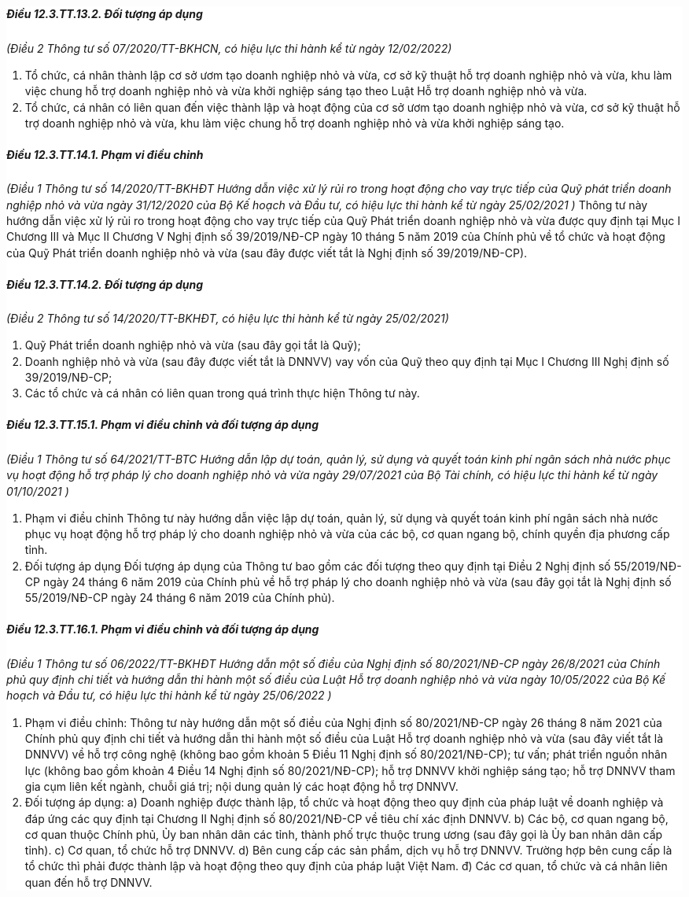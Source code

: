 ##### Điều 12.3.TT.13.2. Đối tượng áp dụng
*(Điều 2 Thông tư số 07/2020/TT-BKHCN, có hiệu lực thi hành kể từ ngày 12/02/2022)*
1. Tổ chức, cá nhân thành lập cơ sở ươm tạo doanh nghiệp nhỏ và vừa, cơ sở kỹ thuật hỗ trợ doanh nghiệp nhỏ và vừa, khu làm việc chung hỗ trợ doanh nghiệp nhỏ và vừa khởi nghiệp sáng tạo theo Luật Hỗ trợ doanh nghiệp nhỏ và vừa.
2. Tổ chức, cá nhân có liên quan đến việc thành lập và hoạt động của cơ sở ươm tạo doanh nghiệp nhỏ và vừa, cơ sở kỹ thuật hỗ trợ doanh nghiệp nhỏ và vừa, khu làm việc chung hỗ trợ doanh nghiệp nhỏ và vừa khởi nghiệp sáng tạo.

##### Điều 12.3.TT.14.1. Phạm vi điều chỉnh
*(Điều 1 Thông tư số 14/2020/TT-BKHĐT Hướng dẫn việc xử lý rủi ro trong hoạt động cho vay trực tiếp của Quỹ phát triển doanh nghiệp nhỏ và vừa ngày 31/12/2020 của Bộ Kế hoạch và Đầu tư, có hiệu lực thi hành kể từ ngày 25/02/2021 )*
Thông tư này hướng dẫn việc xử lý rủi ro trong hoạt động cho vay trực tiếp của Quỹ Phát triển doanh nghiệp nhỏ và vừa được quy định tại Mục I Chương III và Mục II Chương V Nghị định số 39/2019/NĐ-CP ngày 10 tháng 5 năm 2019 của Chính phủ về tổ chức và hoạt động của Quỹ Phát triển doanh nghiệp nhỏ và vừa (sau đây được viết tắt là Nghị định số 39/2019/NĐ-CP).

##### Điều 12.3.TT.14.2. Đối tượng áp dụng
*(Điều 2 Thông tư số 14/2020/TT-BKHĐT, có hiệu lực thi hành kể từ ngày 25/02/2021)*
1. Quỹ Phát triển doanh nghiệp nhỏ và vừa (sau đây gọi tắt là Quỹ);
2. Doanh nghiệp nhỏ và vừa (sau đây được viết tắt là DNNVV) vay vốn của Quỹ theo quy định tại Mục I Chương III Nghị định số 39/2019/NĐ-CP;
3. Các tổ chức và cá nhân có liên quan trong quá trình thực hiện Thông tư này.

##### Điều 12.3.TT.15.1. Phạm vi điều chỉnh và đối tượng áp dụng
*(Điều 1 Thông tư số 64/2021/TT-BTC Hướng dẫn lập dự toán, quản lý, sử dụng và quyết toán kinh phí ngân sách nhà nước phục vụ hoạt động hỗ trợ pháp lý cho doanh nghiệp nhỏ và vừa ngày 29/07/2021 của Bộ Tài chính, có hiệu lực thi hành kể từ ngày 01/10/2021 )*
1. Phạm vi điều chỉnh
Thông tư này hướng dẫn việc lập dự toán, quản lý, sử dụng và quyết toán kinh phí ngân sách nhà nước phục vụ hoạt động hỗ trợ pháp lý cho doanh nghiệp nhỏ và vừa của các bộ, cơ quan ngang bộ, chính quyền địa phương cấp tỉnh.
2. Đối tượng áp dụng
Đối tượng áp dụng của Thông tư bao gồm các đối tượng theo quy định tại Điều 2 Nghị định số 55/2019/NĐ-CP ngày 24 tháng 6 năm 2019 của Chính phủ về hỗ trợ pháp lý cho doanh nghiệp nhỏ và vừa (sau đây gọi tắt là Nghị định số 55/2019/NĐ-CP ngày 24 tháng 6 năm 2019 của Chính phủ).

##### Điều 12.3.TT.16.1. Phạm vi điều chỉnh và đối tượng áp dụng
*(Điều 1 Thông tư số 06/2022/TT-BKHĐT Hướng dẫn một số điều của Nghị định số 80/2021/NĐ-CP ngày 26/8/2021 của Chính phủ quy định chi tiết và hướng dẫn thi hành một số điều của Luật Hỗ trợ doanh nghiệp nhỏ và vừa ngày 10/05/2022 của Bộ Kế hoạch và Đầu tư, có hiệu lực thi hành kể từ ngày 25/06/2022 )*
1. Phạm vi điều chỉnh: Thông tư này hướng dẫn một số điều của Nghị định số 80/2021/NĐ-CP ngày 26 tháng 8 năm 2021 của Chính phủ quy định chi tiết và hướng dẫn thi hành một số điều của Luật Hỗ trợ doanh nghiệp nhỏ và vừa (sau đây viết tắt là DNNVV) về hỗ trợ công nghệ (không bao gồm khoản 5 Điều 11 Nghị định số 80/2021/NĐ-CP); tư vấn; phát triển nguồn nhân lực (không bao gồm khoản 4 Điều 14 Nghị định số 80/2021/NĐ-CP); hỗ trợ DNNVV khởi nghiệp sáng tạo; hỗ trợ DNNVV tham gia cụm liên kết ngành, chuỗi giá trị; nội dung quản lý các hoạt động hỗ trợ DNNVV.
2. Đối tượng áp dụng:
a) Doanh nghiệp được thành lập, tổ chức và hoạt động theo quy định của pháp luật về doanh nghiệp và đáp ứng các quy định tại Chương II Nghị định số 80/2021/NĐ-CP về tiêu chí xác định DNNVV.
b) Các bộ, cơ quan ngang bộ, cơ quan thuộc Chính phủ, Ủy ban nhân dân các tỉnh, thành phố trực thuộc trung ương (sau đây gọi là Ủy ban nhân dân cấp tỉnh).
c) Cơ quan, tổ chức hỗ trợ DNNVV.
d) Bên cung cấp các sản phẩm, dịch vụ hỗ trợ DNNVV. Trường hợp bên cung cấp là tổ chức thì phải được thành lập và hoạt động theo quy định của pháp luật Việt Nam.
đ) Các cơ quan, tổ chức và cá nhân liên quan đến hỗ trợ DNNVV.

